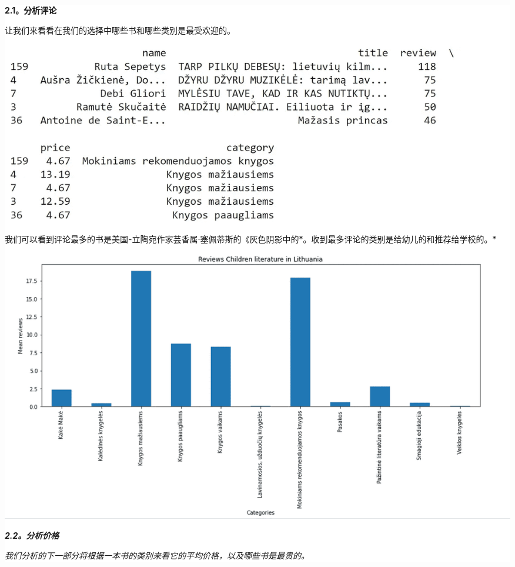 **2.1。分析评论**

让我们来看看在我们的选择中哪些书和哪些类别是最受欢迎的。

![](img/884d3cb41cc0cfe17effc3a98b50fac1.png)

我们可以看到评论最多的书是美国-立陶宛作家芸香属·塞佩蒂斯的《灰色阴影中的*。收到最多评论的类别是给幼儿的和推荐给学校的。*

*![](img/dec80f28989a8c709e61a7dbbdf6ebfb.png)*

***2.2。分析价格***

*我们分析的下一部分将根据一本书的类别来看它的平均价格，以及哪些书是最贵的。*

